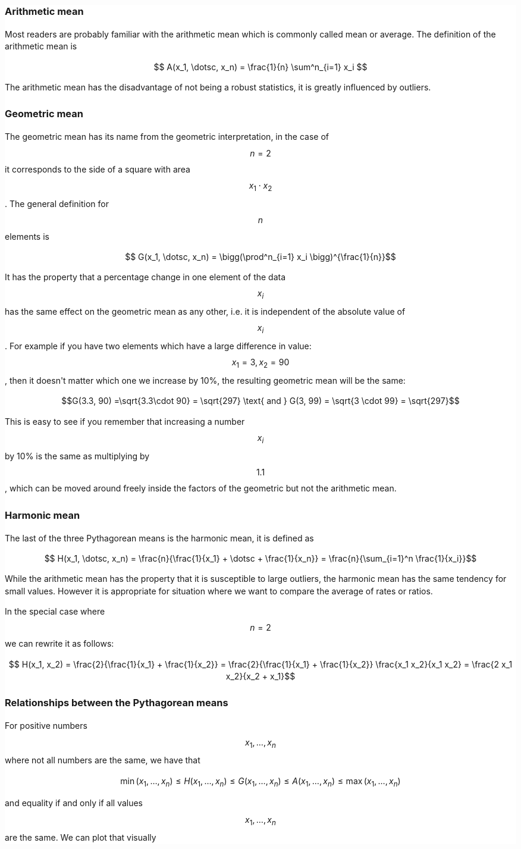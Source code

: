### Arithmetic mean

Most readers are probably familiar with the arithmetic mean which is commonly called mean or average. The definition of the arithmetic mean is

$$ A(x_1, \dotsc, x_n) = \frac{1}{n} \sum^n_{i=1} x_i $$

The arithmetic mean has the disadvantage of not being a robust statistics, it is greatly influenced by outliers. 

### Geometric mean

The geometric mean has its name from the geometric interpretation, in the case of $$n=2$$ it corresponds to the side of a square with area $$x_1 \cdot x_2$$. The general definition for $$n$$ elements is

$$ G(x_1, \dotsc, x_n) = \bigg(\prod^n_{i=1} x_i \bigg)^{\frac{1}{n}}$$

It has the property that a percentage change in one element of the data $$x_i$$ has the same effect on the geometric mean as any other, i.e. it is independent of the absolute value of $$x_i$$. For example if you have two elements which have a large difference in value: $$x_1 = 3, x_2=90$$, then it doesn't matter which one we increase by 10%, the resulting geometric mean will be the same:

$$G(3.3, 90) =\sqrt{3.3\cdot 90} = \sqrt{297}  \text{ and } G(3, 99) = \sqrt{3 \cdot 99} = \sqrt{297}$$

This is easy to see if you remember that increasing a number $$x_i$$ by 10% is the same as multiplying by $$1.1$$, which can be moved around freely inside the factors of the geometric but not the arithmetic mean.

### Harmonic mean

The last of the three Pythagorean means is the harmonic mean, it is defined as

$$ H(x_1, \dotsc, x_n) = \frac{n}{\frac{1}{x_1} + \dotsc + \frac{1}{x_n}} = \frac{n}{\sum_{i=1}^n \frac{1}{x_i}}$$

While the arithmetic mean has the property that it is susceptible to large outliers, the harmonic mean has the same tendency for small values. However it is appropriate for situation where we want to compare the average of rates or ratios. 

In the special case where $$n=2$$ we can rewrite it as follows:

$$ H(x_1, x_2) = \frac{2}{\frac{1}{x_1} + \frac{1}{x_2}} = \frac{2}{\frac{1}{x_1} + \frac{1}{x_2}} \frac{x_1 x_2}{x_1 x_2} = \frac{2 x_1 x_2}{x_2 + x_1}$$



### Relationships between the Pythagorean means

For positive numbers $$x_1, \dotsc, x_n$$ where not all numbers are the same, we have that

$$\min(x_1, \dotsc, x_n) \leq H(x_1, \dotsc, x_n) \leq G(x_1, \dotsc, x_n) \leq A(x_1, \dotsc, x_n) \leq \max(x_1, \dotsc, x_n)$$

and equality if and only if all values $$x_1, \dotsc, x_n$$ are the same. We can plot that visually 
